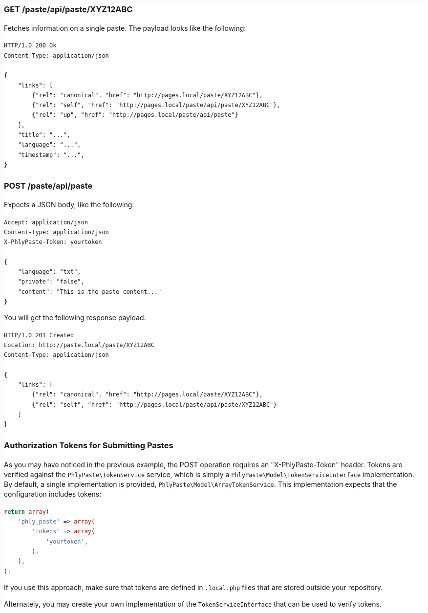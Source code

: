 ### GET /paste/api/paste/XYZ12ABC

Fetches information on a single paste. The payload looks like the following:

    HTTP/1.0 200 Ok
    Content-Type: application/json

    {
        "links": [
            {"rel": "canonical", "href": "http://pages.local/paste/XYZ12ABC"},
            {"rel": "self", "href": "http://pages.local/paste/api/paste/XYZ12ABC"},
            {"rel": "up", "href": "http://pages.local/paste/api/paste"}
        ],
        "title": "...",
        "language": "...",
        "timestamp": "...",
    }

### POST /paste/api/paste

Expects a JSON body, like the following:

    Accept: application/json
    Content-Type: application/json
    X-PhlyPaste-Token: yourtoken

    {
        "language": "txt",
        "private": "false",
        "content": "This is the paste content..."
    }

You will get the following response payload:

    HTTP/1.0 201 Created
    Location: http://paste.local/paste/XYZ12ABC
    Content-Type: application/json

    {
        "links": [
            {"rel": "canonical", "href": "http://pages.local/paste/XYZ12ABC"},
            {"rel": "self", "href": "http://pages.local/paste/api/paste/XYZ12ABC"}
        ]
    }

### Authorization Tokens for Submitting Pastes

As you may have noticed in the previous example, the POST operation requires an
"X-PhlyPaste-Token" header. Tokens are verified against the
`PhlyPaste\TokenService` service, which is simply a
`PhlyPaste\Model\TokenServiceInterface` implementation. By default, a single
implementation is provided, `PhlyPaste\Model\ArrayTokenService`. This
implementation expects that the configuration includes tokens:

```php
return array(
    'phly_paste' => array(
        'tokens' => array(
            'yourtoken',
        ),
    ),
);
```

If you use this approach, make sure that tokens are defined in `.local.php`
files that are stored outside your repository.

Alternately, you may create your own implementation of the
`TokenServiceInterface` that can be used to verify tokens.

